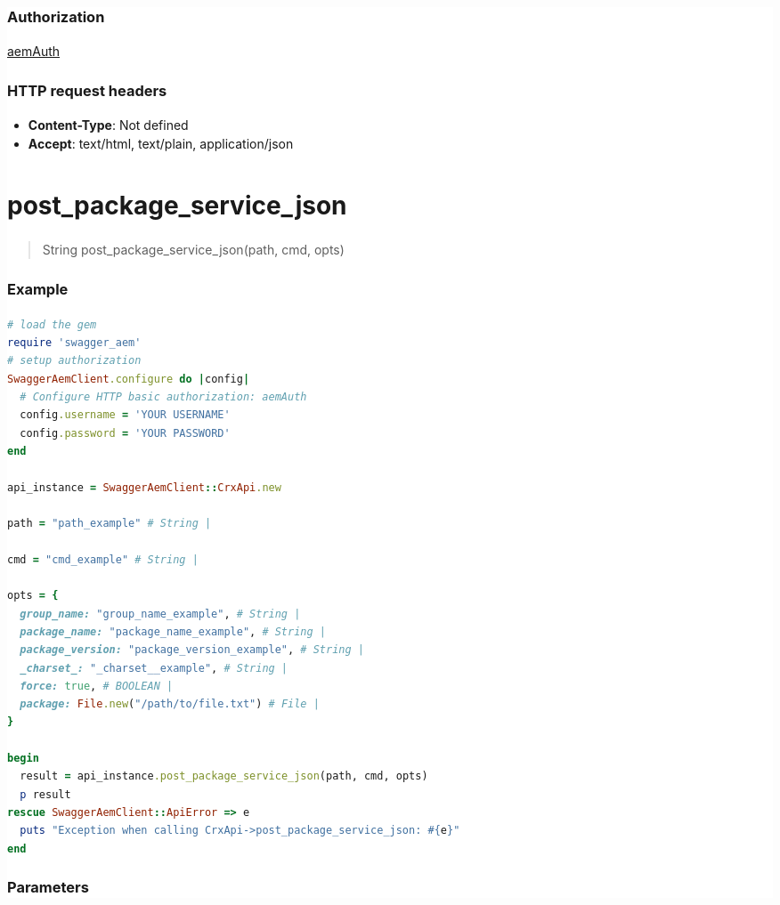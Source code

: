 ### Authorization

[aemAuth](../README.md#aemAuth)

### HTTP request headers

 - **Content-Type**: Not defined
 - **Accept**: text/html, text/plain, application/json



# **post_package_service_json**
> String post_package_service_json(path, cmd, opts)



### Example
```ruby
# load the gem
require 'swagger_aem'
# setup authorization
SwaggerAemClient.configure do |config|
  # Configure HTTP basic authorization: aemAuth
  config.username = 'YOUR USERNAME'
  config.password = 'YOUR PASSWORD'
end

api_instance = SwaggerAemClient::CrxApi.new

path = "path_example" # String | 

cmd = "cmd_example" # String | 

opts = { 
  group_name: "group_name_example", # String | 
  package_name: "package_name_example", # String | 
  package_version: "package_version_example", # String | 
  _charset_: "_charset__example", # String | 
  force: true, # BOOLEAN | 
  package: File.new("/path/to/file.txt") # File | 
}

begin
  result = api_instance.post_package_service_json(path, cmd, opts)
  p result
rescue SwaggerAemClient::ApiError => e
  puts "Exception when calling CrxApi->post_package_service_json: #{e}"
end
```

### Parameters

